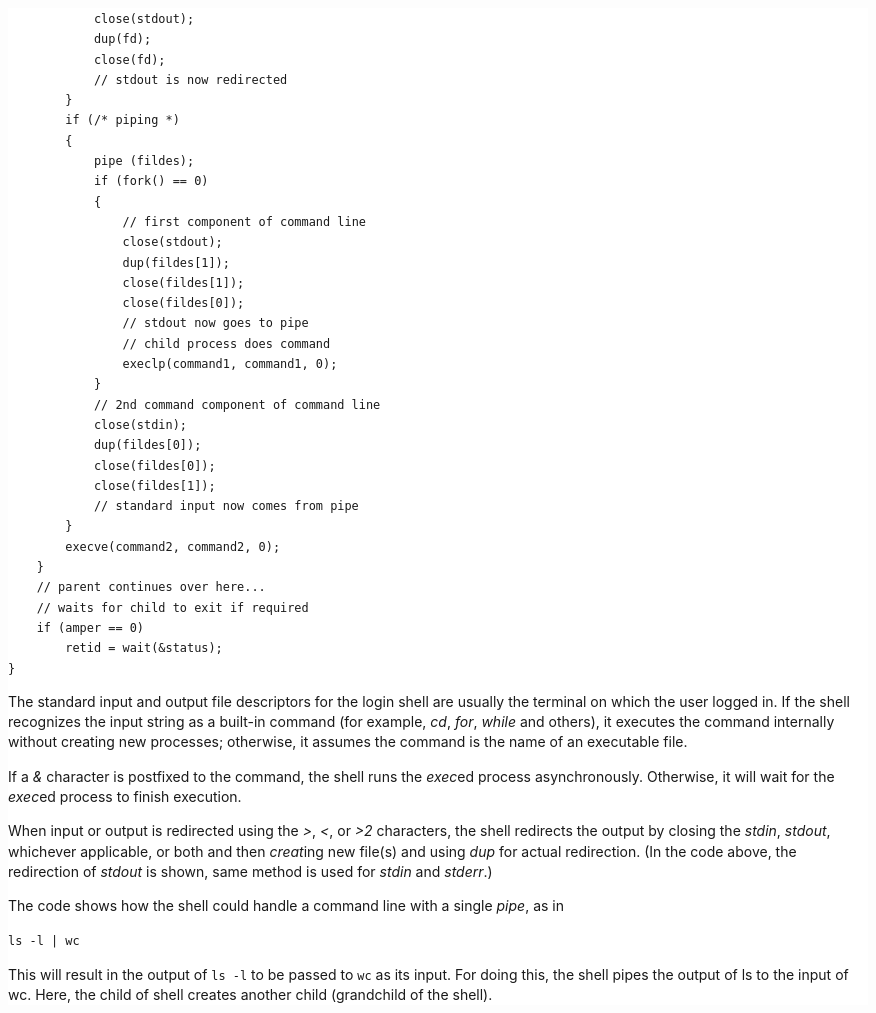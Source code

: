 ```
			close(stdout);
			dup(fd);
			close(fd);
			// stdout is now redirected
		}
		if (/* piping *)
		{
			pipe (fildes);
			if (fork() == 0)
			{
				// first component of command line
				close(stdout);
				dup(fildes[1]);
				close(fildes[1]);
				close(fildes[0]);
				// stdout now goes to pipe
				// child process does command
				execlp(command1, command1, 0);
			}
			// 2nd command component of command line
			close(stdin);
			dup(fildes[0]);
			close(fildes[0]);
			close(fildes[1]);
			// standard input now comes from pipe
		}
		execve(command2, command2, 0);
	}
	// parent continues over here...
	// waits for child to exit if required
	if (amper == 0)
		retid = wait(&status);
}
```

The standard input and output file descriptors for the login shell are usually the terminal on which the user logged in. If the shell recognizes the input string as a built-in command (for example, *cd*, *for*, *while* and others), it executes the command internally without creating new processes; otherwise, it assumes the command is the name of an executable file.

If a *&* character is postfixed to the command, the shell runs the *exec*ed process asynchronously. Otherwise, it will wait for the *exec*ed process to finish execution.

When input or output is redirected using the *>*, *<*, or *>2* characters, the shell redirects the output by closing the *stdin*, *stdout*, whichever applicable, or both and then *creat*ing new file(s) and using *dup* for actual redirection. (In the code above, the redirection of *stdout* is shown, same method is used for *stdin* and *stderr*.)

The code shows how the shell could handle a command line with a single *pipe*, as in

`ls -l | wc`

This will result in the output of `ls -l` to be passed to `wc` as its input. For doing this, the shell pipes the output of ls to the input of wc. Here, the child of shell creates another child (grandchild of the shell).
